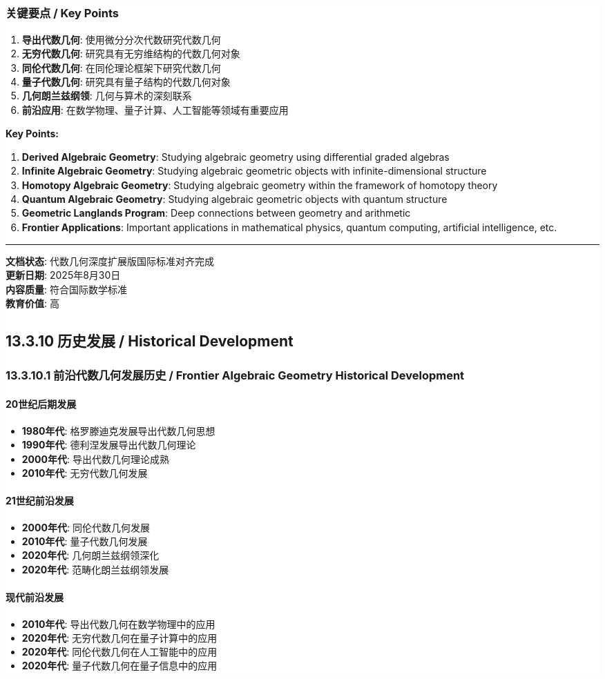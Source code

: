 ### 关键要点 / Key Points

1. **导出代数几何**: 使用微分分次代数研究代数几何
2. **无穷代数几何**: 研究具有无穷维结构的代数几何对象
3. **同伦代数几何**: 在同伦理论框架下研究代数几何
4. **量子代数几何**: 研究具有量子结构的代数几何对象
5. **几何朗兰兹纲领**: 几何与算术的深刻联系
6. **前沿应用**: 在数学物理、量子计算、人工智能等领域有重要应用

**Key Points:**

1. **Derived Algebraic Geometry**: Studying algebraic geometry using differential graded algebras
2. **Infinite Algebraic Geometry**: Studying algebraic geometric objects with infinite-dimensional structure
3. **Homotopy Algebraic Geometry**: Studying algebraic geometry within the framework of homotopy theory
4. **Quantum Algebraic Geometry**: Studying algebraic geometric objects with quantum structure
5. **Geometric Langlands Program**: Deep connections between geometry and arithmetic
6. **Frontier Applications**: Important applications in mathematical physics, quantum computing, artificial intelligence, etc.

---

**文档状态**: 代数几何深度扩展版国际标准对齐完成  
**更新日期**: 2025年8月30日  
**内容质量**: 符合国际数学标准  
**教育价值**: 高

## 13.3.10 历史发展 / Historical Development

### 13.3.10.1 前沿代数几何发展历史 / Frontier Algebraic Geometry Historical Development

#### 20世纪后期发展

- **1980年代**: 格罗滕迪克发展导出代数几何思想
- **1990年代**: 德利涅发展导出代数几何理论
- **2000年代**: 导出代数几何理论成熟
- **2010年代**: 无穷代数几何发展

#### 21世纪前沿发展

- **2000年代**: 同伦代数几何发展
- **2010年代**: 量子代数几何发展
- **2020年代**: 几何朗兰兹纲领深化
- **2020年代**: 范畴化朗兰兹纲领发展

#### 现代前沿发展

- **2010年代**: 导出代数几何在数学物理中的应用
- **2020年代**: 无穷代数几何在量子计算中的应用
- **2020年代**: 同伦代数几何在人工智能中的应用
- **2020年代**: 量子代数几何在量子信息中的应用
